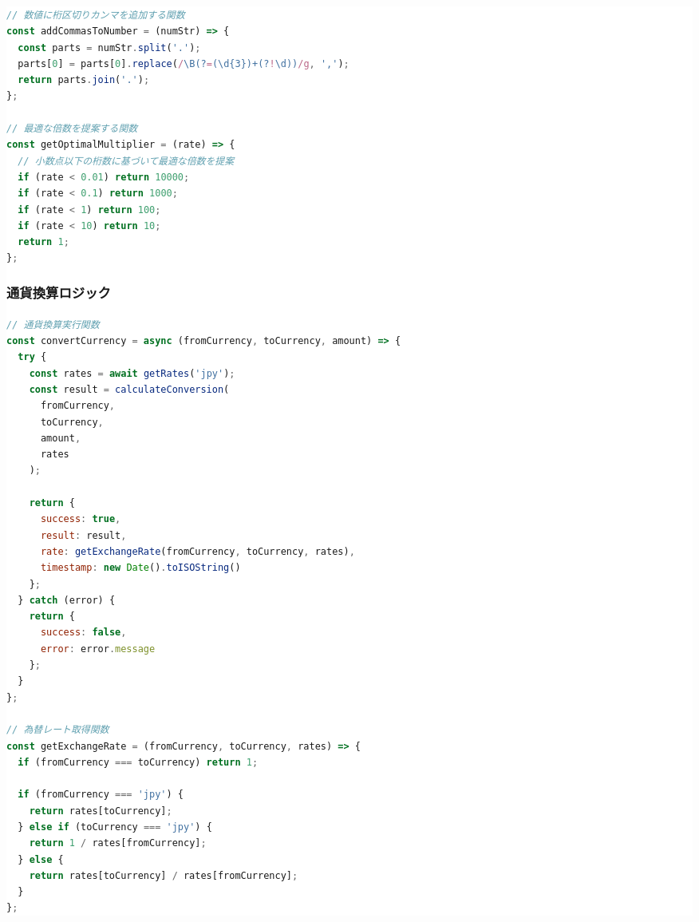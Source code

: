```javascript
// 数値に桁区切りカンマを追加する関数
const addCommasToNumber = (numStr) => {
  const parts = numStr.split('.');
  parts[0] = parts[0].replace(/\B(?=(\d{3})+(?!\d))/g, ',');
  return parts.join('.');
};

// 最適な倍数を提案する関数
const getOptimalMultiplier = (rate) => {
  // 小数点以下の桁数に基づいて最適な倍数を提案
  if (rate < 0.01) return 10000;
  if (rate < 0.1) return 1000;
  if (rate < 1) return 100;
  if (rate < 10) return 10;
  return 1;
};
```

### 通貨換算ロジック
```javascript
// 通貨換算実行関数
const convertCurrency = async (fromCurrency, toCurrency, amount) => {
  try {
    const rates = await getRates('jpy');
    const result = calculateConversion(
      fromCurrency, 
      toCurrency, 
      amount, 
      rates
    );
    
    return {
      success: true,
      result: result,
      rate: getExchangeRate(fromCurrency, toCurrency, rates),
      timestamp: new Date().toISOString()
    };
  } catch (error) {
    return {
      success: false,
      error: error.message
    };
  }
};

// 為替レート取得関数
const getExchangeRate = (fromCurrency, toCurrency, rates) => {
  if (fromCurrency === toCurrency) return 1;
  
  if (fromCurrency === 'jpy') {
    return rates[toCurrency];
  } else if (toCurrency === 'jpy') {
    return 1 / rates[fromCurrency];
  } else {
    return rates[toCurrency] / rates[fromCurrency];
  }
};
```
